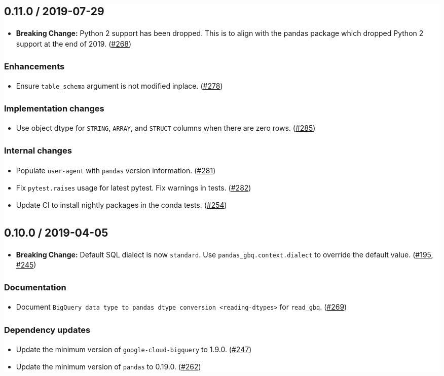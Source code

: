 ## 0.11.0 / 2019-07-29


* **Breaking Change:** Python 2 support has been dropped. This is to
align with the pandas package which dropped Python 2 support at the
end of 2019.
([#268](https://github.com/googleapis/python-bigquery-pandas/issues/268))

### Enhancements


* Ensure `table_schema` argument is not modified inplace.
([#278](https://github.com/googleapis/python-bigquery-pandas/issues/278))

### Implementation changes


* Use object dtype for `STRING`, `ARRAY`, and `STRUCT` columns when
there are zero rows.
([#285](https://github.com/googleapis/python-bigquery-pandas/issues/285))

### Internal changes


* Populate `user-agent` with `pandas` version information.
([#281](https://github.com/googleapis/python-bigquery-pandas/issues/281))


* Fix `pytest.raises` usage for latest pytest. Fix warnings in tests.
([#282](https://github.com/googleapis/python-bigquery-pandas/issues/282))


* Update CI to install nightly packages in the conda tests.
([#254](https://github.com/googleapis/python-bigquery-pandas/issues/254))

## 0.10.0 / 2019-04-05


* **Breaking Change:** Default SQL dialect is now `standard`. Use
`pandas_gbq.context.dialect` to override the default value.
([#195](https://github.com/googleapis/python-bigquery-pandas/issues/195),
[#245](https://github.com/googleapis/python-bigquery-pandas/issues/245))

### Documentation


* Document `BigQuery data type to pandas dtype conversion <reading-dtypes>` for `read_gbq`.
([#269](https://github.com/googleapis/python-bigquery-pandas/issues/269))

### Dependency updates


* Update the minimum version of `google-cloud-bigquery` to 1.9.0.
([#247](https://github.com/googleapis/python-bigquery-pandas/issues/247))


* Update the minimum version of `pandas` to 0.19.0.
([#262](https://github.com/googleapis/python-bigquery-pandas/issues/262))
